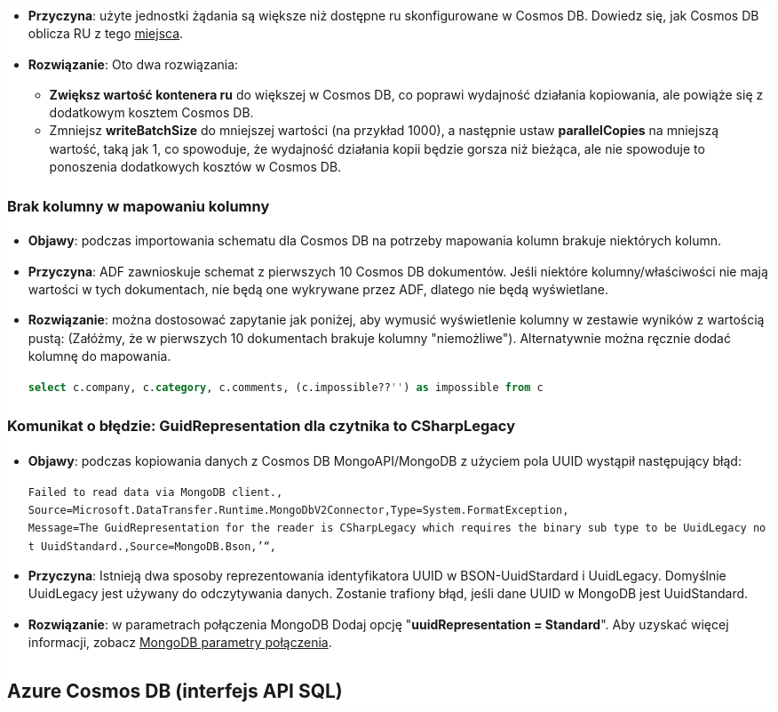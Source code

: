 - **Przyczyna**: użyte jednostki żądania są większe niż dostępne ru skonfigurowane w Cosmos DB. Dowiedz się, jak Cosmos DB oblicza RU z tego [miejsca](../cosmos-db/request-units.md#request-unit-considerations).

- **Rozwiązanie**: Oto dwa rozwiązania:

    - **Zwiększ wartość kontenera ru** do większej w Cosmos DB, co poprawi wydajność działania kopiowania, ale powiąże się z dodatkowym kosztem Cosmos DB. 
    - Zmniejsz **writeBatchSize** do mniejszej wartości (na przykład 1000), a następnie ustaw **parallelCopies** na mniejszą wartość, taką jak 1, co spowoduje, że wydajność działania kopii będzie gorsza niż bieżąca, ale nie spowoduje to ponoszenia dodatkowych kosztów w Cosmos DB.

### <a name="column-missing-in-column-mapping"></a>Brak kolumny w mapowaniu kolumny

- **Objawy**: podczas importowania schematu dla Cosmos DB na potrzeby mapowania kolumn brakuje niektórych kolumn. 

- **Przyczyna**: ADF zawnioskuje schemat z pierwszych 10 Cosmos DB dokumentów. Jeśli niektóre kolumny/właściwości nie mają wartości w tych dokumentach, nie będą one wykrywane przez ADF, dlatego nie będą wyświetlane.

- **Rozwiązanie**: można dostosować zapytanie jak poniżej, aby wymusić wyświetlenie kolumny w zestawie wyników z wartością pustą: (Załóżmy, że w pierwszych 10 dokumentach brakuje kolumny "niemożliwe"). Alternatywnie można ręcznie dodać kolumnę do mapowania.

    ```sql
    select c.company, c.category, c.comments, (c.impossible??'') as impossible from c
    ```

### <a name="error-message-the-guidrepresentation-for-the-reader-is-csharplegacy"></a>Komunikat o błędzie: GuidRepresentation dla czytnika to CSharpLegacy

- **Objawy**: podczas kopiowania danych z Cosmos DB MongoAPI/MongoDB z użyciem pola UUID wystąpił następujący błąd:

    ```
    Failed to read data via MongoDB client.,
    Source=Microsoft.DataTransfer.Runtime.MongoDbV2Connector,Type=System.FormatException,
    Message=The GuidRepresentation for the reader is CSharpLegacy which requires the binary sub type to be UuidLegacy not UuidStandard.,Source=MongoDB.Bson,’“,
    ```

- **Przyczyna**: Istnieją dwa sposoby reprezentowania identyfikatora UUID w BSON-UuidStardard i UuidLegacy. Domyślnie UuidLegacy jest używany do odczytywania danych. Zostanie trafiony błąd, jeśli dane UUID w MongoDB jest UuidStandard.

- **Rozwiązanie**: w parametrach połączenia MongoDB Dodaj opcję "**uuidRepresentation = Standard**". Aby uzyskać więcej informacji, zobacz [MongoDB parametry połączenia](connector-mongodb.md#linked-service-properties).
            
## <a name="azure-cosmos-db-sql-api"></a>Azure Cosmos DB (interfejs API SQL)
